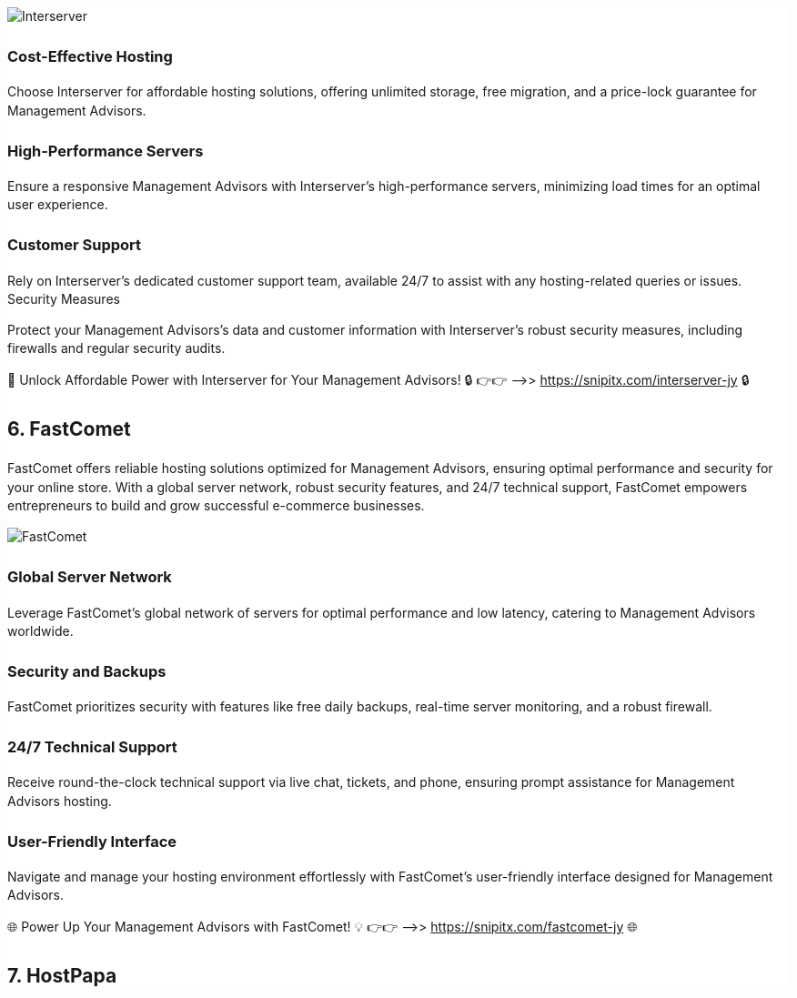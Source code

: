 ![Interserver](https://i.imgur.com/OM5dOEW.jpeg "Interserver Hosting")

### Cost-Effective Hosting
Choose Interserver for affordable hosting solutions, offering unlimited storage, free migration, and a price-lock guarantee for Management Advisors.

### High-Performance Servers
Ensure a responsive Management Advisors with Interserver’s high-performance servers, minimizing load times for an optimal user experience.

### Customer Support
Rely on Interserver’s dedicated customer support team, available 24/7 to assist with any hosting-related queries or issues.
Security Measures

Protect your Management Advisors’s data and customer information with Interserver’s robust security measures, including firewalls and regular security audits.

💸 Unlock Affordable Power with Interserver for Your Management Advisors! 🔒
👉👉 -->> https://snipitx.com/interserver-jy 🔒

## 6. FastComet

FastComet offers reliable hosting solutions optimized for Management Advisors, ensuring optimal performance and security for your online store. With a global server network, robust security features, and 24/7 technical support, FastComet empowers entrepreneurs to build and grow successful e-commerce businesses.

![FastComet](https://i.imgur.com/7qgXuWp.png "FastComet Hosting")

### Global Server Network
Leverage FastComet’s global network of servers for optimal performance and low latency, catering to Management Advisors worldwide.

### Security and Backups
FastComet prioritizes security with features like free daily backups, real-time server monitoring, and a robust firewall.

### 24/7 Technical Support
Receive round-the-clock technical support via live chat, tickets, and phone, ensuring prompt assistance for Management Advisors hosting.

### User-Friendly Interface
Navigate and manage your hosting environment effortlessly with FastComet’s user-friendly interface designed for Management Advisors.

🌐 Power Up Your Management Advisors with FastComet! 💡
👉👉 -->> https://snipitx.com/fastcomet-jy 🌐

## 7. HostPapa
